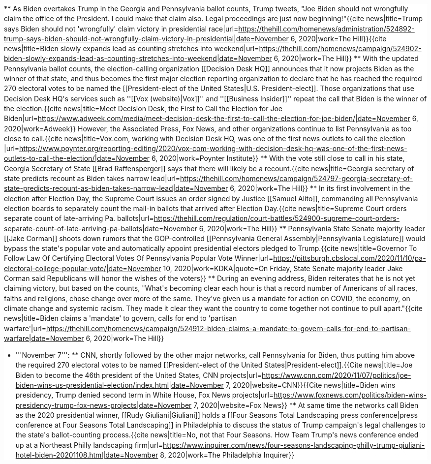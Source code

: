 ** As Biden overtakes Trump in the Georgia and Pennsylvania ballot counts, Trump tweets, "Joe Biden should not wrongfully claim the office of the President. I could make that claim also. Legal proceedings are just now beginning!"<ref>{{cite news|title=Trump says Biden should not 'wrongfully' claim victory in presidential race|url=https://thehill.com/homenews/administration/524892-trump-says-biden-should-not-wrongfully-claim-victory-in-presidential|date=November 6, 2020|work=The Hill}}</ref><ref>{{cite news|title=Biden slowly expands lead as counting stretches into weekend|url=https://thehill.com/homenews/campaign/524902-biden-slowly-expands-lead-as-counting-stretches-into-weekend|date=November 6, 2020|work=The Hill}}</ref>
** With the updated Pennsylvania ballot counts, the election-calling organization [[Decision Desk HQ]] announces that it now projects Biden as the winner of that state, and thus becomes the first major election reporting organization to declare that he has reached the required 270 electoral votes to be named the [[President-elect of the United States|U.S. President-elect]]. Those organizations that use Decision Desk HQ's services such as ''[[Vox (website)|Vox]]'' and ''[[Business Insider]]'' repeat the call that Biden is the winner of the election.<ref>{{cite news|title=Meet Decision Desk, the First to Call the Election for Joe Biden|url=https://www.adweek.com/media/meet-decision-desk-the-first-to-call-the-election-for-joe-biden/|date=November 6, 2020|work=Adweek}}</ref> However, the Associated Press, Fox News, and other organizations continue to list Pennsylvania as too close to call.<ref>{{cite news|title=Vox.com, working with Decision Desk HQ, was one of the first news outlets to call the election |url=https://www.poynter.org/reporting-editing/2020/vox-com-working-with-decision-desk-hq-was-one-of-the-first-news-outlets-to-call-the-election/|date=November 6, 2020|work=Poynter Institute}}</ref>
** With the vote still close to call in his state, Georgia Secretary of State [[Brad Raffensperger]] says that there will likely be a recount.<ref>{{cite news|title=Georgia secretary of state predicts recount as Biden takes narrow lead|url=https://thehill.com/homenews/campaign/524797-georgia-secretary-of-state-predicts-recount-as-biden-takes-narrow-lead|date=November 6, 2020|work=The Hill}}</ref>
** In its first involvement in the election after Election Day, the Supreme Court issues an order signed by Justice [[Samuel Alito]], commanding all Pennsylvania election boards to separately count the mail-in ballots that arrived after Election Day.<ref>{{cite news|title=Supreme Court orders separate count of late-arriving Pa. ballots|url=https://thehill.com/regulation/court-battles/524900-supreme-court-orders-separate-count-of-late-arriving-pa-ballots|date=November 6, 2020|work=The Hill}}</ref>
** Pennsylvania State Senate majority leader [[Jake Corman]] shoots down rumors that the GOP-controlled [[Pennsylvania General Assembly|Pennsylvania Legislature]] would bypass the state's popular vote and automatically appoint presidential electors pledged to Trump.<ref name="politico20201110"/><ref>{{cite news|title=Governor To Follow Law Of Certifying Electoral Votes Of Pennsylvania Popular Vote Winner|url=https://pittsburgh.cbslocal.com/2020/11/10/pa-electoral-college-popular-vote/|date=November 10, 2020|work=KDKA|quote=On Friday, State Senate majority leader Jake Corman said Republicans will honor the wishes of the voters}}</ref>
** During an evening address, Biden reiterates that he is not yet claiming victory, but based on the counts, "What's becoming clear each hour is that a record number of Americans of all races, faiths and religions, chose change over more of the same. They've given us a mandate for action on COVID, the economy, on climate change and systemic racism. They made it clear they want the country to come together not continue to pull apart."<ref>{{cite news|title=Biden claims a 'mandate' to govern, calls for end to 'partisan warfare'|url=https://thehill.com/homenews/campaign/524912-biden-claims-a-mandate-to-govern-calls-for-end-to-partisan-warfare|date=November 6, 2020|work=The Hill}}</ref>
* '''November 7''':
** CNN, shortly followed by the other major networks, call Pennsylvania for Biden, thus putting him above the required 270 electoral votes to be named [[President-elect of the United States|President-elect]].<ref>{{Cite news|title=Joe Biden to become the 46th president of the United States, CNN projects|url=https://www.cnn.com/2020/11/07/politics/joe-biden-wins-us-presidential-election/index.html|date=November 7, 2020|website=CNN}}</ref><ref>{{Cite news|title=Biden wins presidency, Trump denied second term in White House, Fox News projects|url=https://www.foxnews.com/politics/biden-wins-presidency-trump-fox-news-projects|date=November 7, 2020|website=Fox News}}</ref>
** At same time the networks call Biden as the 2020 presidential winner, [[Rudy Giuliani|Giuliani]] holds a [[Four Seasons Total Landscaping press conference|press conference at Four Seasons Total Landscaping]] in Philadelphia to discuss the status of Trump campaign's legal challenges to the state's ballot-counting process.<ref>{{cite news|title=No, not that Four Seasons. How Team Trump's news conference ended up at a Northeast Philly landscaping firm|url=https://www.inquirer.com/news/four-seasons-landscaping-philly-trump-giuliani-hotel-biden-20201108.html|date=November 8, 2020|work=The Philadelphia Inquirer}}</ref>